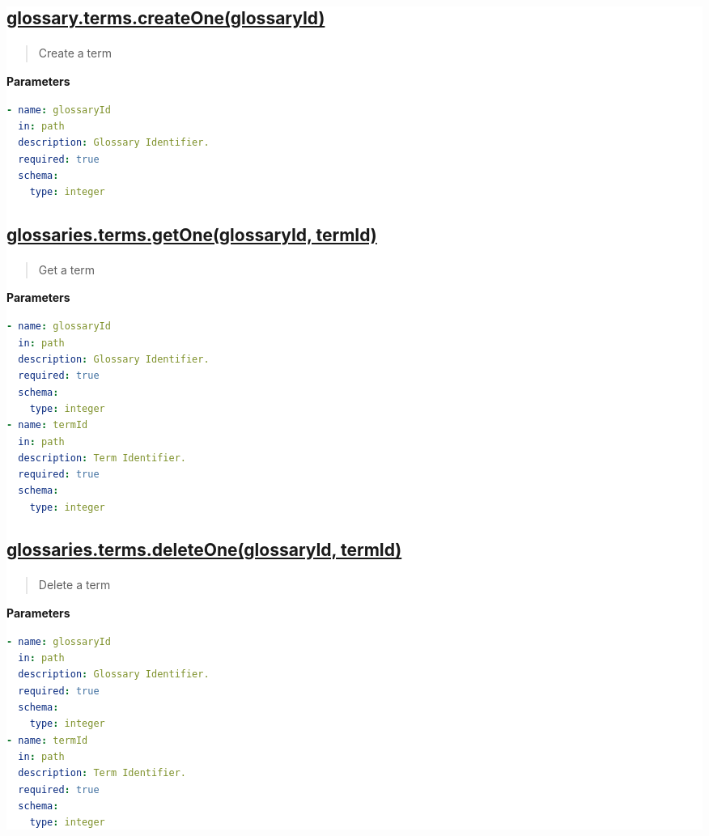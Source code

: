 <a id="glossary-terms-create-one" href="#glossary-terms-create-one">
  <h2>glossary.terms.createOne(glossaryId)</h2>
</a>

> Create a term

**Parameters**

```yml
- name: glossaryId
  in: path
  description: Glossary Identifier.
  required: true
  schema:
    type: integer

```

<a id="glossaries-terms-get-one" href="#glossaries-terms-get-one">
  <h2>glossaries.terms.getOne(glossaryId, termId)</h2>
</a>

> Get a term

**Parameters**

```yml
- name: glossaryId
  in: path
  description: Glossary Identifier.
  required: true
  schema:
    type: integer
- name: termId
  in: path
  description: Term Identifier.
  required: true
  schema:
    type: integer

```

<a id="glossaries-terms-delete-one" href="#glossaries-terms-delete-one">
  <h2>glossaries.terms.deleteOne(glossaryId, termId)</h2>
</a>

> Delete a term

**Parameters**

```yml
- name: glossaryId
  in: path
  description: Glossary Identifier.
  required: true
  schema:
    type: integer
- name: termId
  in: path
  description: Term Identifier.
  required: true
  schema:
    type: integer

```
